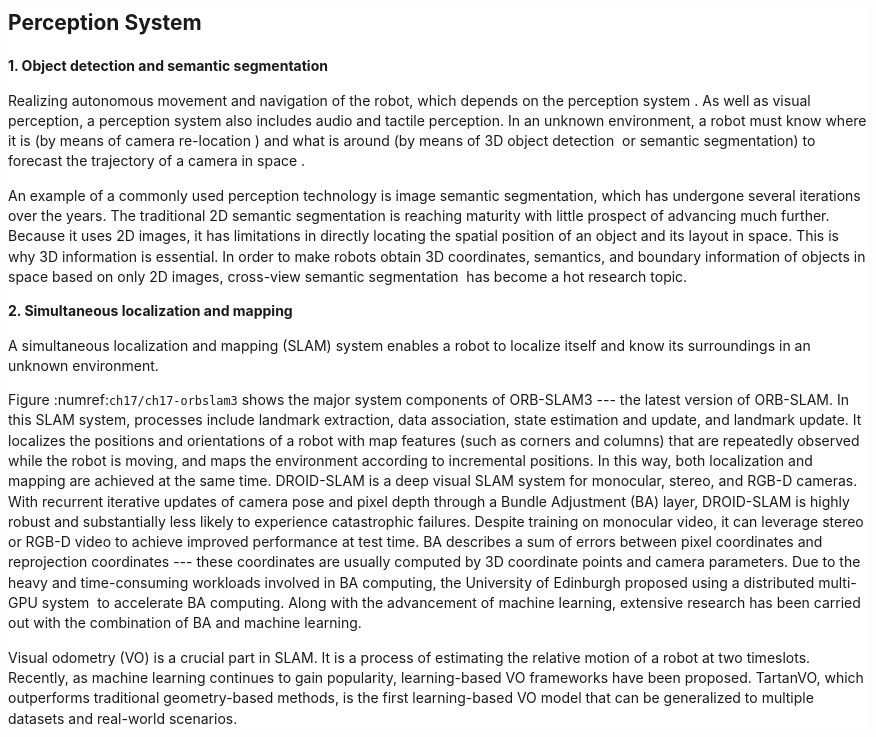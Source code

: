 ## Perception System

**1. Object detection and semantic segmentation**

Realizing autonomous movement and navigation of the robot, which depends
on the perception system . As well as visual perception, a perception
system also includes audio and tactile perception. In an unknown
environment, a robot must know where it is (by means of camera
re-location ) and what is around (by means of 3D object detection  or
semantic segmentation) to forecast the trajectory of a camera in space .

An example of a commonly used perception technology is image semantic
segmentation, which has undergone several iterations over the years. The
traditional 2D semantic segmentation is reaching maturity with little
prospect of advancing much further. Because it uses 2D images, it has
limitations in directly locating the spatial position of an object and
its layout in space. This is why 3D information is essential. In order
to make robots obtain 3D coordinates, semantics, and boundary
information of objects in space based on only 2D images, cross-view
semantic segmentation  has become a hot research topic.

**2. Simultaneous localization and mapping**

A simultaneous localization and mapping (SLAM) system enables a robot to
localize itself and know its surroundings in an unknown environment.

Figure :numref:`ch17/ch17-orbslam3` shows the major system components of
ORB-SLAM3 --- the latest version of ORB-SLAM. In this SLAM system,
processes include landmark extraction, data association, state
estimation and update, and landmark update. It localizes the positions
and orientations of a robot with map features (such as corners and
columns) that are repeatedly observed while the robot is moving, and
maps the environment according to incremental positions. In this way,
both localization and mapping are achieved at the same time. DROID-SLAM
is a deep visual SLAM system for monocular, stereo, and RGB-D cameras.
With recurrent iterative updates of camera pose and pixel depth through
a Bundle Adjustment (BA) layer, DROID-SLAM is highly robust and
substantially less likely to experience catastrophic failures. Despite
training on monocular video, it can leverage stereo or RGB-D video to
achieve improved performance at test time. BA describes a sum of errors
between pixel coordinates and reprojection coordinates --- these
coordinates are usually computed by 3D coordinate points and camera
parameters. Due to the heavy and time-consuming workloads involved in BA
computing, the University of Edinburgh proposed using a distributed
multi-GPU system  to accelerate BA computing. Along with the advancement
of machine learning, extensive research has been carried out with the
combination of BA and machine learning.

Visual odometry (VO) is a crucial part in SLAM. It is a process of
estimating the relative motion of a robot at two timeslots. Recently, as
machine learning continues to gain popularity, learning-based VO
frameworks have been proposed. TartanVO, which outperforms traditional
geometry-based methods, is the first learning-based VO model that can be
generalized to multiple datasets and real-world scenarios.
